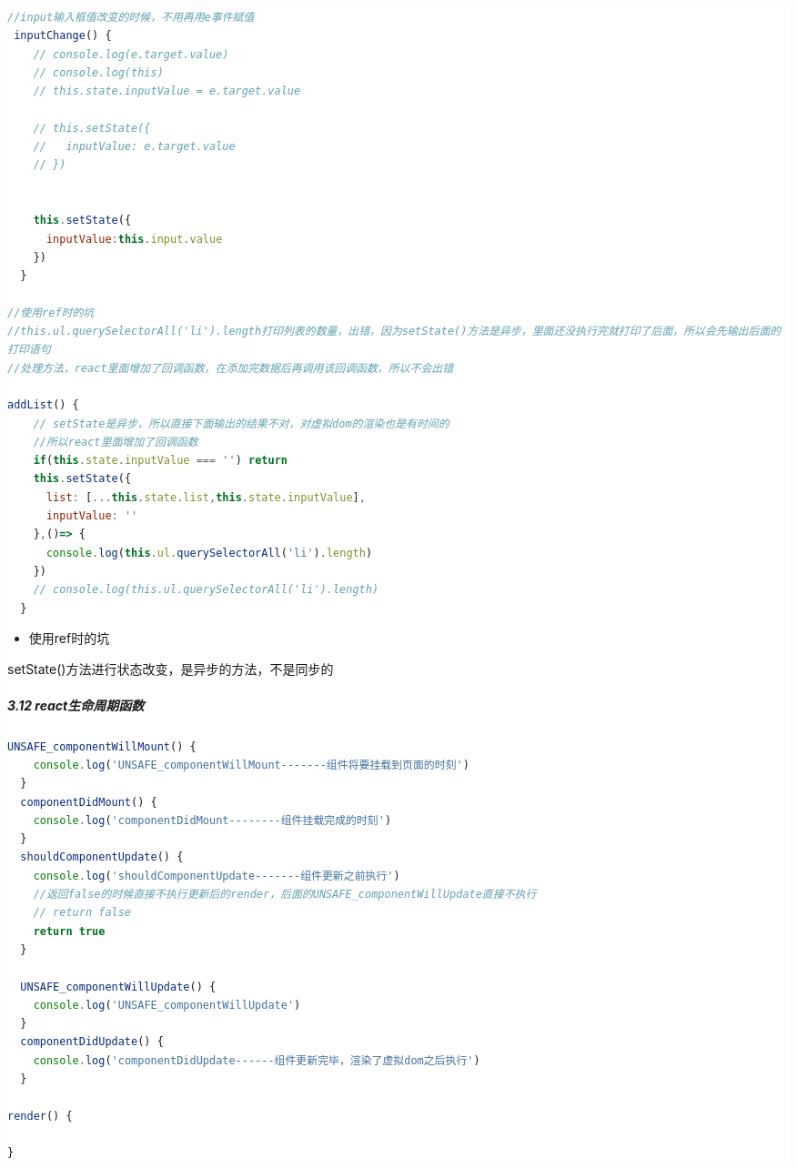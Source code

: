 ```jsx
//input输入框值改变的时候，不用再用e事件赋值
 inputChange() {
    // console.log(e.target.value)
    // console.log(this)
    // this.state.inputValue = e.target.value

    // this.setState({
    //   inputValue: e.target.value
    // })

    
    this.setState({
      inputValue:this.input.value
    })  
  }

//使用ref时的坑
//this.ul.querySelectorAll('li').length打印列表的数量，出错，因为setState()方法是异步，里面还没执行完就打印了后面，所以会先输出后面的打印语句
//处理方法，react里面增加了回调函数，在添加完数据后再调用该回调函数，所以不会出错

addList() {
    // setState是异步，所以直接下面输出的结果不对，对虚拟dom的渲染也是有时间的
    //所以react里面增加了回调函数
    if(this.state.inputValue === '') return
    this.setState({
      list: [...this.state.list,this.state.inputValue],
      inputValue: ''
    },()=> {
      console.log(this.ul.querySelectorAll('li').length)
    }) 
    // console.log(this.ul.querySelectorAll('li').length)
  }
```



+ 使用ref时的坑

setState()方法进行状态改变，是异步的方法，不是同步的

##### 3.12 react生命周期函数

```jsx
UNSAFE_componentWillMount() {
    console.log('UNSAFE_componentWillMount-------组件将要挂载到页面的时刻')
  }
  componentDidMount() {
    console.log('componentDidMount--------组件挂载完成的时刻')
  }
  shouldComponentUpdate() {
    console.log('shouldComponentUpdate-------组件更新之前执行')
    //返回false的时候直接不执行更新后的render，后面的UNSAFE_componentWillUpdate直接不执行
    // return false
    return true
  }
  
  UNSAFE_componentWillUpdate() {
    console.log('UNSAFE_componentWillUpdate')
  }
  componentDidUpdate() {
    console.log('componentDidUpdate------组件更新完毕，渲染了虚拟dom之后执行')
  }

render() {
    
}
```